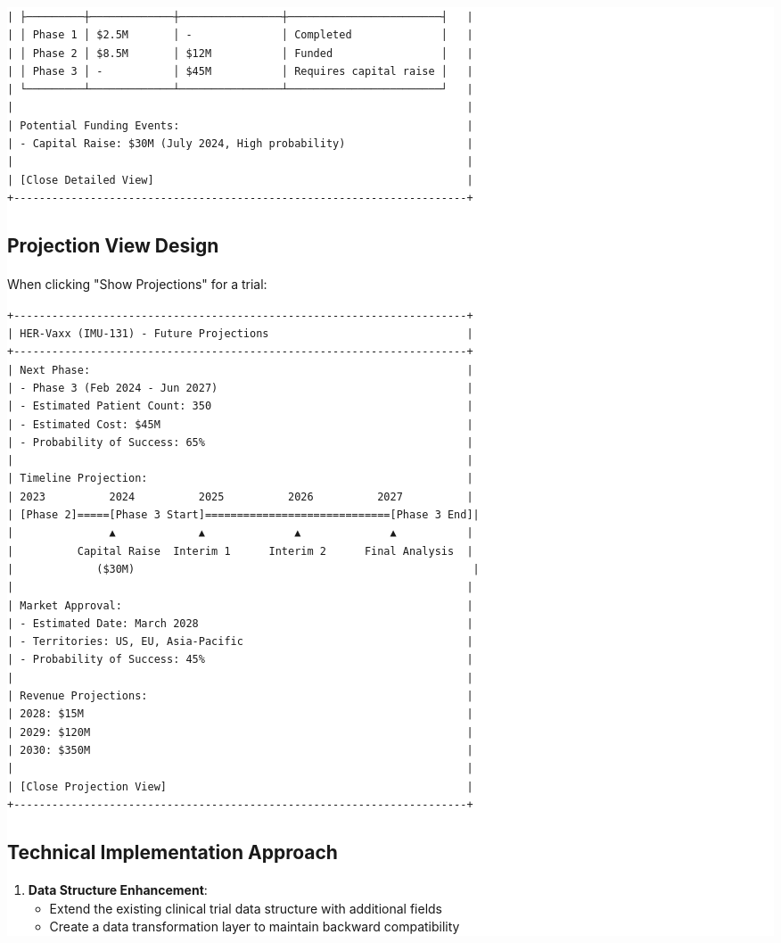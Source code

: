 ```
| ├─────────┼─────────────┼────────────────┼────────────────────────┤   |
| │ Phase 1 │ $2.5M       │ -              │ Completed              │   |
| │ Phase 2 │ $8.5M       │ $12M           │ Funded                 │   |
| │ Phase 3 │ -           │ $45M           │ Requires capital raise │   |
| └─────────┴─────────────┴────────────────┴────────────────────────┘   |
|                                                                       |
| Potential Funding Events:                                             |
| - Capital Raise: $30M (July 2024, High probability)                   |
|                                                                       |
| [Close Detailed View]                                                 |
+-----------------------------------------------------------------------+
```

## Projection View Design

When clicking "Show Projections" for a trial:

```
+-----------------------------------------------------------------------+
| HER-Vaxx (IMU-131) - Future Projections                               |
+-----------------------------------------------------------------------+
| Next Phase:                                                           |
| - Phase 3 (Feb 2024 - Jun 2027)                                       |
| - Estimated Patient Count: 350                                        |
| - Estimated Cost: $45M                                                |
| - Probability of Success: 65%                                         |
|                                                                       |
| Timeline Projection:                                                  |
| 2023          2024          2025          2026          2027          |
| [Phase 2]=====[Phase 3 Start]=============================[Phase 3 End]|
|               ▲             ▲              ▲              ▲           |
|          Capital Raise  Interim 1      Interim 2      Final Analysis  |
|             ($30M)                                                     |
|                                                                       |
| Market Approval:                                                      |
| - Estimated Date: March 2028                                          |
| - Territories: US, EU, Asia-Pacific                                   |
| - Probability of Success: 45%                                         |
|                                                                       |
| Revenue Projections:                                                  |
| 2028: $15M                                                            |
| 2029: $120M                                                           |
| 2030: $350M                                                           |
|                                                                       |
| [Close Projection View]                                               |
+-----------------------------------------------------------------------+
```

## Technical Implementation Approach

1. **Data Structure Enhancement**:
   - Extend the existing clinical trial data structure with additional fields
   - Create a data transformation layer to maintain backward compatibility
